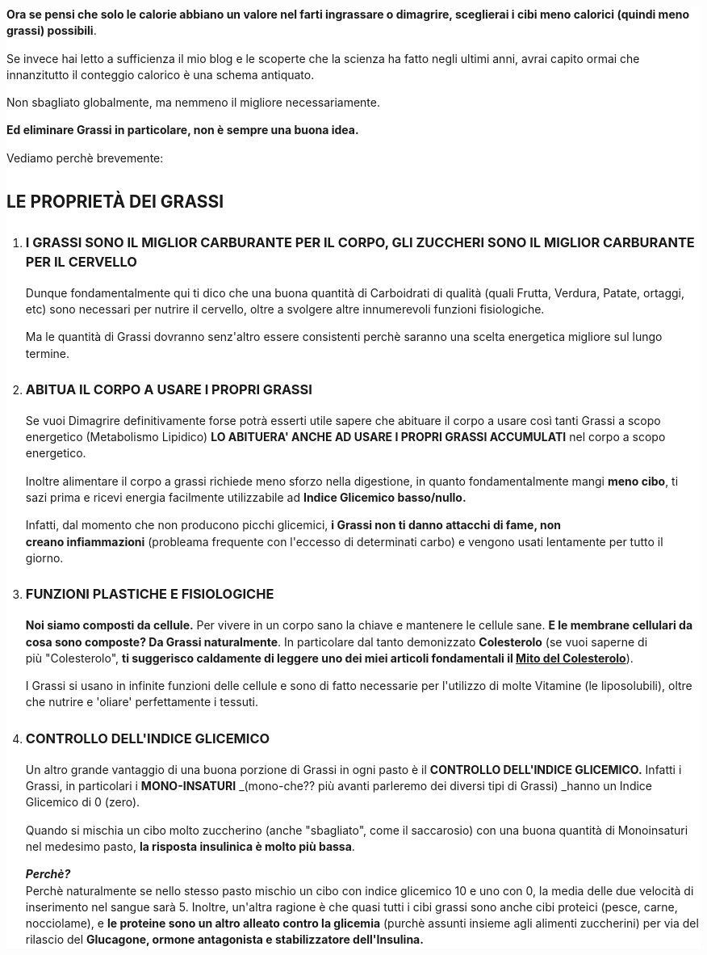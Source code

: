 **Ora se pensi che solo le calorie abbiano un valore nel farti ingrassare o dimagrire, sceglierai i cibi meno calorici (quindi meno grassi) possibili**.

Se invece hai letto a sufficienza il mio blog e le scoperte che la scienza ha fatto negli ultimi anni, avrai capito ormai che innanzitutto il conteggio calorico è una schema antiquato.

Non sbagliato globalmente, ma nemmeno il migliore necessariamente.

**Ed eliminare Grassi in particolare, non è sempre una buona idea.**

Vediamo perchè brevemente:

LE PROPRIETÀ DEI GRASSI
------------------------

1.	### I GRASSI SONO IL MIGLIOR CARBURANTE PER IL CORPO, GLI ZUCCHERI SONO IL MIGLIOR CARBURANTE PER IL CERVELLO
	Dunque fondamentalmente qui ti dico che una buona quantità di Carboidrati di qualità (quali Frutta, Verdura, Patate, ortaggi, etc) sono necessari per nutrire il cervello, oltre a svolgere altre innumerevoli funzioni fisiologiche.
	
	Ma le quantità di Grassi dovranno senz'altro essere consistenti perchè saranno una scelta energetica migliore sul lungo termine.
2.	### ABITUA IL CORPO A USARE I PROPRI GRASSI
	Se vuoi Dimagrire definitivamente forse potrà esserti utile sapere che abituare il corpo a usare così tanti Grassi a scopo energetico (Metabolismo Lipidico) **LO ABITUERA' ANCHE AD USARE I PROPRI GRASSI ACCUMULATI** nel corpo a scopo energetico.  
	
	Inoltre alimentare il corpo a grassi richiede meno sforzo nella digestione, in quanto fondamentalmente mangi **meno cibo**, ti sazi prima e ricevi energia facilmente utilizzabile ad **Indice Glicemico basso/nullo.**
	
	Infatti, dal momento che non producono picchi glicemici, **i Grassi non ti danno attacchi di fame, non creano infiammazioni** (probleama frequente con l'eccesso di determinati carbo) e vengono usati lentamente per tutto il giorno.  
3.	### FUNZIONI PLASTICHE E FISIOLOGICHE
	**Noi siamo composti da cellule.** Per vivere in un corpo sano la chiave e mantenere le cellule sane. **E le membrane cellulari da cosa sono composte? Da Grassi naturalmente**. In particolare dal tanto demonizzato **Colesterolo** (se vuoi saperne di più "Colesterolo", **ti suggerisco caldamente di leggere uno dei miei articoli fondamentali il [Mito del Colesterolo](../colesterolo-alto/ "IL MITO DEL COLESTEROLO ALTO")**).
	
	I Grassi si usano in infinite funzioni delle cellule e sono di fatto necessarie per l'utilizzo di molte Vitamine (le liposolubili), oltre che nutrire e 'oliare' perfettamente i tessuti.
4.	### CONTROLLO DELL'INDICE GLICEMICO
	Un altro grande vantaggio di una buona porzione di Grassi in ogni pasto è il **CONTROLLO DELL'INDICE GLICEMICO.** Infatti i Grassi, in particolari i **MONO-INSATURI** _(mono-che?? più avanti parleremo dei diversi tipi di Grassi) _hanno un Indice Glicemico di 0 (zero).
	
	Quando si mischia un cibo molto zuccherino (anche "sbagliato", come il saccarosio) con una buona quantità di Monoinsaturi nel medesimo pasto, **la risposta insulinica è molto più bassa**.
	
	_**Perchè?**_  
	Perchè naturalmente se nello stesso pasto mischio un cibo con indice glicemico 10 e uno con 0, la media delle due velocità di inserimento nel sangue sarà 5. Inoltre, un'altra ragione è che quasi tutti i cibi grassi sono anche cibi proteici (pesce, carne, nocciolame), e **le proteine sono un altro alleato contro la glicemia** (purchè assunti insieme agli alimenti zuccherini) per via del rilascio del **Glucagone, ormone antagonista e stabilizzatore dell'Insulina.**
	